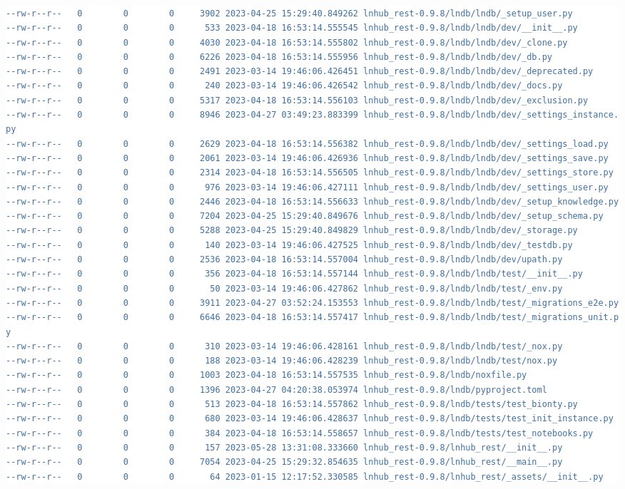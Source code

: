 ```diff
--rw-r--r--   0        0        0     3902 2023-04-25 15:29:40.849262 lnhub_rest-0.9.8/lndb/lndb/_setup_user.py
--rw-r--r--   0        0        0      533 2023-04-18 16:53:14.555545 lnhub_rest-0.9.8/lndb/lndb/dev/__init__.py
--rw-r--r--   0        0        0     4030 2023-04-18 16:53:14.555802 lnhub_rest-0.9.8/lndb/lndb/dev/_clone.py
--rw-r--r--   0        0        0     6226 2023-04-18 16:53:14.555956 lnhub_rest-0.9.8/lndb/lndb/dev/_db.py
--rw-r--r--   0        0        0     2491 2023-03-14 19:46:06.426451 lnhub_rest-0.9.8/lndb/lndb/dev/_deprecated.py
--rw-r--r--   0        0        0      240 2023-03-14 19:46:06.426542 lnhub_rest-0.9.8/lndb/lndb/dev/_docs.py
--rw-r--r--   0        0        0     5317 2023-04-18 16:53:14.556103 lnhub_rest-0.9.8/lndb/lndb/dev/_exclusion.py
--rw-r--r--   0        0        0     8946 2023-04-27 03:49:23.883399 lnhub_rest-0.9.8/lndb/lndb/dev/_settings_instance.py
--rw-r--r--   0        0        0     2629 2023-04-18 16:53:14.556382 lnhub_rest-0.9.8/lndb/lndb/dev/_settings_load.py
--rw-r--r--   0        0        0     2061 2023-03-14 19:46:06.426936 lnhub_rest-0.9.8/lndb/lndb/dev/_settings_save.py
--rw-r--r--   0        0        0     2314 2023-04-18 16:53:14.556505 lnhub_rest-0.9.8/lndb/lndb/dev/_settings_store.py
--rw-r--r--   0        0        0      976 2023-03-14 19:46:06.427111 lnhub_rest-0.9.8/lndb/lndb/dev/_settings_user.py
--rw-r--r--   0        0        0     2446 2023-04-18 16:53:14.556633 lnhub_rest-0.9.8/lndb/lndb/dev/_setup_knowledge.py
--rw-r--r--   0        0        0     7204 2023-04-25 15:29:40.849676 lnhub_rest-0.9.8/lndb/lndb/dev/_setup_schema.py
--rw-r--r--   0        0        0     5288 2023-04-25 15:29:40.849829 lnhub_rest-0.9.8/lndb/lndb/dev/_storage.py
--rw-r--r--   0        0        0      140 2023-03-14 19:46:06.427525 lnhub_rest-0.9.8/lndb/lndb/dev/_testdb.py
--rw-r--r--   0        0        0     2536 2023-04-18 16:53:14.557004 lnhub_rest-0.9.8/lndb/lndb/dev/upath.py
--rw-r--r--   0        0        0      356 2023-04-18 16:53:14.557144 lnhub_rest-0.9.8/lndb/lndb/test/__init__.py
--rw-r--r--   0        0        0       50 2023-03-14 19:46:06.427862 lnhub_rest-0.9.8/lndb/lndb/test/_env.py
--rw-r--r--   0        0        0     3911 2023-04-27 03:52:24.153553 lnhub_rest-0.9.8/lndb/lndb/test/_migrations_e2e.py
--rw-r--r--   0        0        0     6646 2023-04-18 16:53:14.557417 lnhub_rest-0.9.8/lndb/lndb/test/_migrations_unit.py
--rw-r--r--   0        0        0      310 2023-03-14 19:46:06.428161 lnhub_rest-0.9.8/lndb/lndb/test/_nox.py
--rw-r--r--   0        0        0      188 2023-03-14 19:46:06.428239 lnhub_rest-0.9.8/lndb/lndb/test/nox.py
--rw-r--r--   0        0        0     1003 2023-04-18 16:53:14.557535 lnhub_rest-0.9.8/lndb/noxfile.py
--rw-r--r--   0        0        0     1396 2023-04-27 04:20:38.053974 lnhub_rest-0.9.8/lndb/pyproject.toml
--rw-r--r--   0        0        0      513 2023-04-18 16:53:14.557862 lnhub_rest-0.9.8/lndb/tests/test_bionty.py
--rw-r--r--   0        0        0      680 2023-03-14 19:46:06.428637 lnhub_rest-0.9.8/lndb/tests/test_init_instance.py
--rw-r--r--   0        0        0      384 2023-04-18 16:53:14.558657 lnhub_rest-0.9.8/lndb/tests/test_notebooks.py
--rw-r--r--   0        0        0      157 2023-05-28 13:31:08.333660 lnhub_rest-0.9.8/lnhub_rest/__init__.py
--rw-r--r--   0        0        0     7054 2023-04-25 15:29:32.854635 lnhub_rest-0.9.8/lnhub_rest/__main__.py
--rw-r--r--   0        0        0       64 2023-01-15 12:17:52.330585 lnhub_rest-0.9.8/lnhub_rest/_assets/__init__.py
```